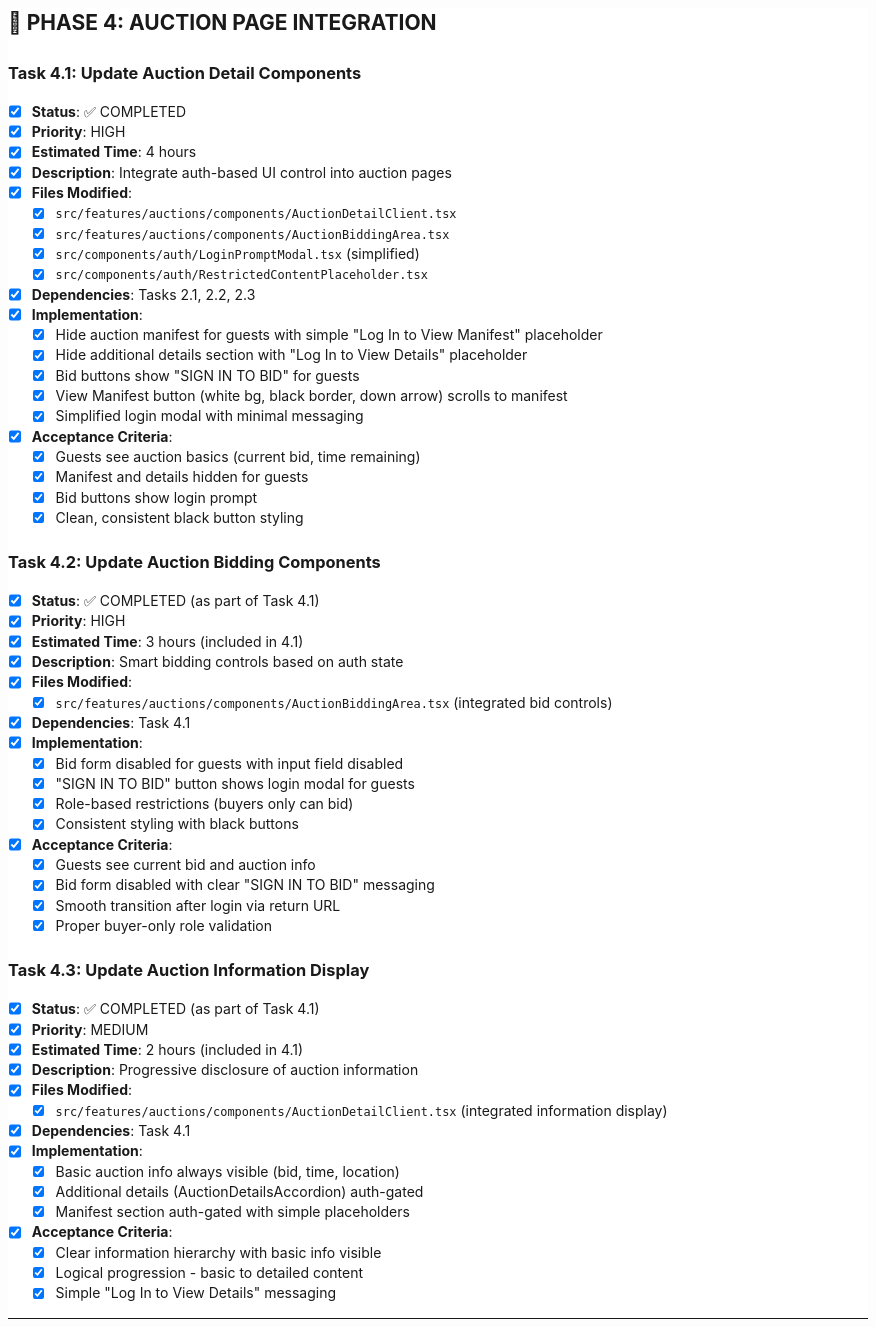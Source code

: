 ## **🚀 PHASE 4: AUCTION PAGE INTEGRATION**

### **Task 4.1: Update Auction Detail Components**
- [x] **Status**: ✅ COMPLETED
- [x] **Priority**: HIGH
- [x] **Estimated Time**: 4 hours
- [x] **Description**: Integrate auth-based UI control into auction pages
- [x] **Files Modified**:
  - [x] `src/features/auctions/components/AuctionDetailClient.tsx`
  - [x] `src/features/auctions/components/AuctionBiddingArea.tsx`
  - [x] `src/components/auth/LoginPromptModal.tsx` (simplified)
  - [x] `src/components/auth/RestrictedContentPlaceholder.tsx`
- [x] **Dependencies**: Tasks 2.1, 2.2, 2.3
- [x] **Implementation**:
  - [x] Hide auction manifest for guests with simple "Log In to View Manifest" placeholder
  - [x] Hide additional details section with "Log In to View Details" placeholder
  - [x] Bid buttons show "SIGN IN TO BID" for guests
  - [x] View Manifest button (white bg, black border, down arrow) scrolls to manifest
  - [x] Simplified login modal with minimal messaging
- [x] **Acceptance Criteria**:
  - [x] Guests see auction basics (current bid, time remaining)
  - [x] Manifest and details hidden for guests
  - [x] Bid buttons show login prompt
  - [x] Clean, consistent black button styling

### **Task 4.2: Update Auction Bidding Components**
- [x] **Status**: ✅ COMPLETED (as part of Task 4.1)
- [x] **Priority**: HIGH
- [x] **Estimated Time**: 3 hours (included in 4.1)
- [x] **Description**: Smart bidding controls based on auth state
- [x] **Files Modified**:
  - [x] `src/features/auctions/components/AuctionBiddingArea.tsx` (integrated bid controls)
- [x] **Dependencies**: Task 4.1
- [x] **Implementation**:
  - [x] Bid form disabled for guests with input field disabled
  - [x] "SIGN IN TO BID" button shows login modal for guests
  - [x] Role-based restrictions (buyers only can bid)
  - [x] Consistent styling with black buttons
- [x] **Acceptance Criteria**:
  - [x] Guests see current bid and auction info
  - [x] Bid form disabled with clear "SIGN IN TO BID" messaging
  - [x] Smooth transition after login via return URL
  - [x] Proper buyer-only role validation

### **Task 4.3: Update Auction Information Display**
- [x] **Status**: ✅ COMPLETED (as part of Task 4.1)
- [x] **Priority**: MEDIUM
- [x] **Estimated Time**: 2 hours (included in 4.1)
- [x] **Description**: Progressive disclosure of auction information
- [x] **Files Modified**:
  - [x] `src/features/auctions/components/AuctionDetailClient.tsx` (integrated information display)
- [x] **Dependencies**: Task 4.1
- [x] **Implementation**:
  - [x] Basic auction info always visible (bid, time, location)
  - [x] Additional details (AuctionDetailsAccordion) auth-gated
  - [x] Manifest section auth-gated with simple placeholders
- [x] **Acceptance Criteria**:
  - [x] Clear information hierarchy with basic info visible
  - [x] Logical progression - basic to detailed content
  - [x] Simple "Log In to View Details" messaging

---